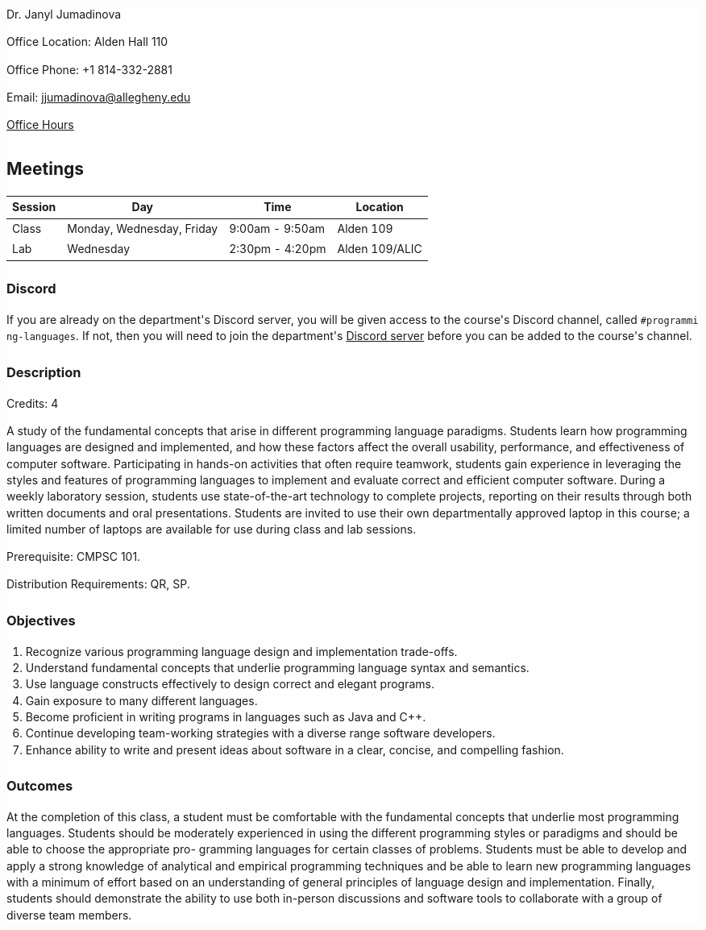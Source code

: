 Dr. Janyl Jumadinova

Office Location: Alden Hall 110

Office Phone: +1 814-332-2881

Email: jjumadinova@allegheny.edu

[Office Hours](https://janyljumadinova.com/schedule)

## Meetings

Session | Day                       | Time            | Location
------- | ------------------------- | --------------- | --------------
Class   | Monday, Wednesday, Friday | 9:00am - 9:50am | Alden 109
Lab     | Wednesday                 | 2:30pm - 4:20pm | Alden 109/ALIC

### Discord

If you are already on the department's Discord server, you will be given access to the course's Discord channel, called `#programming-languages`. If not, then you will need to join the department's [Discord server](https://discord.gg/alleghenycs) before you can be added to the course's channel.

### Description

Credits: 4

A study of the fundamental concepts that arise in different programming language paradigms. Students learn how programming languages are designed and implemented, and how these factors affect the overall usability, performance, and effectiveness of computer software. Participating in hands-on activities that often require teamwork, students gain experience in leveraging the styles and features of programming languages to implement and evaluate correct and efficient computer software. During a weekly laboratory session, students use state-of-the-art technology to complete projects, reporting on their results through both written documents and oral presentations. Students are invited to use their own departmentally approved laptop in this course; a limited number of laptops are available for use during class and lab sessions.

Prerequisite: CMPSC 101.

Distribution Requirements: QR, SP.

### Objectives

1. Recognize various programming language design and implementation trade-offs.
2. Understand fundamental concepts that underlie programming language syntax and semantics.
3. Use language constructs effectively to design correct and elegant programs.
4. Gain exposure to many different languages.
5. Become proficient in writing programs in languages such as Java and C++.
6. Continue developing team-working strategies with a diverse range software developers.
7. Enhance ability to write and present ideas about software in a clear, concise, and compelling fashion.

### Outcomes

At the completion of this class, a student must be comfortable with the fundamental concepts that underlie most programming languages. Students should be moderately experienced in using the different programming styles or paradigms and should be able to choose the appropriate pro- gramming languages for certain classes of problems. Students must be able to develop and apply a strong knowledge of analytical and empirical programming techniques and be able to learn new programming languages with a minimum of effort based on an understanding of general principles of language design and implementation. Finally, students should demonstrate the ability to use both in-person discussions and software tools to collaborate with a group of diverse team members.
